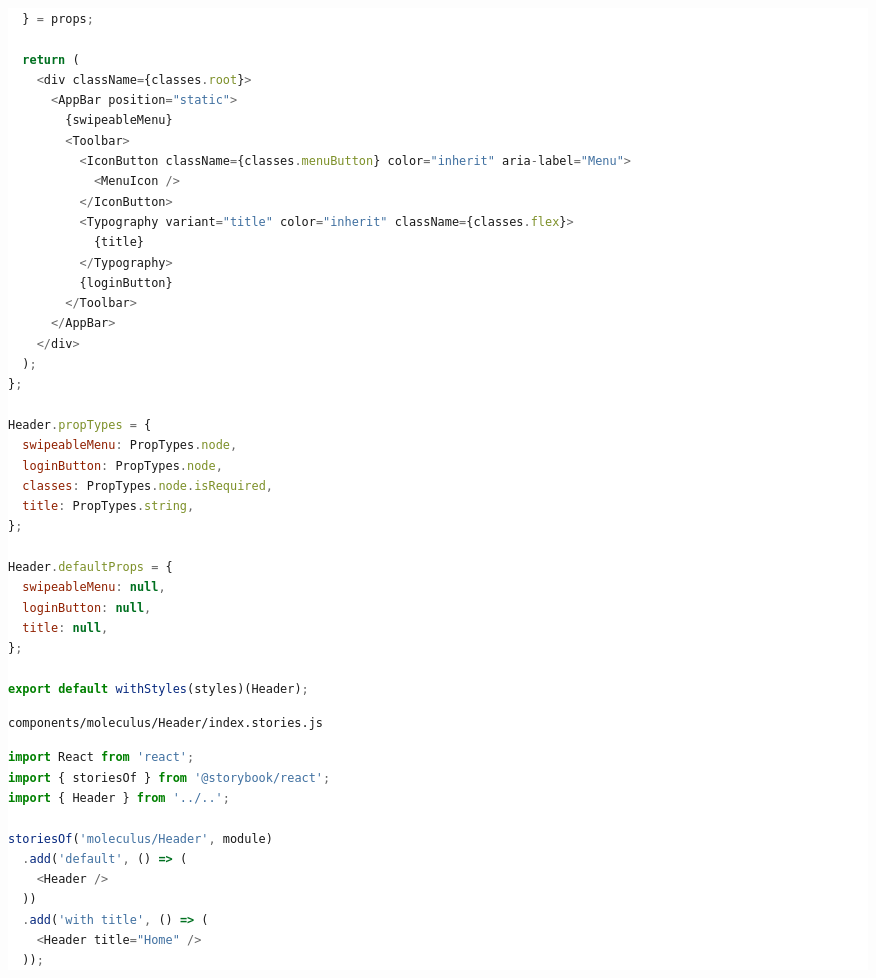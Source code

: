 ```js
  } = props;

  return (
    <div className={classes.root}>
      <AppBar position="static">
        {swipeableMenu}
        <Toolbar>
          <IconButton className={classes.menuButton} color="inherit" aria-label="Menu">
            <MenuIcon />
          </IconButton>
          <Typography variant="title" color="inherit" className={classes.flex}>
            {title}
          </Typography>
          {loginButton}
        </Toolbar>
      </AppBar>
    </div>
  );
};

Header.propTypes = {
  swipeableMenu: PropTypes.node,
  loginButton: PropTypes.node,
  classes: PropTypes.node.isRequired,
  title: PropTypes.string,
};

Header.defaultProps = {
  swipeableMenu: null,
  loginButton: null,
  title: null,
};

export default withStyles(styles)(Header);
```

`components/moleculus/Header/index.stories.js`

```js
import React from 'react';
import { storiesOf } from '@storybook/react';
import { Header } from '../..';

storiesOf('moleculus/Header', module)
  .add('default', () => (
    <Header />
  ))
  .add('with title', () => (
    <Header title="Home" />
  ));
```
